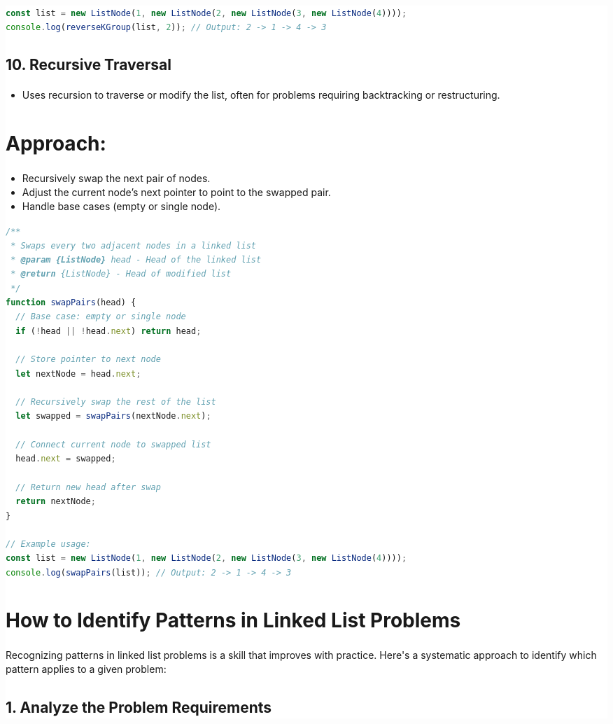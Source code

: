 ```javascript
const list = new ListNode(1, new ListNode(2, new ListNode(3, new ListNode(4))));
console.log(reverseKGroup(list, 2)); // Output: 2 -> 1 -> 4 -> 3
```

## 10. Recursive Traversal

- Uses recursion to traverse or modify the list, often for problems requiring backtracking or restructuring.

# Approach:

- Recursively swap the next pair of nodes.
- Adjust the current node’s next pointer to point to the swapped pair.
- Handle base cases (empty or single node).

```javascript
/**
 * Swaps every two adjacent nodes in a linked list
 * @param {ListNode} head - Head of the linked list
 * @return {ListNode} - Head of modified list
 */
function swapPairs(head) {
  // Base case: empty or single node
  if (!head || !head.next) return head;

  // Store pointer to next node
  let nextNode = head.next;

  // Recursively swap the rest of the list
  let swapped = swapPairs(nextNode.next);

  // Connect current node to swapped list
  head.next = swapped;

  // Return new head after swap
  return nextNode;
}

// Example usage:
const list = new ListNode(1, new ListNode(2, new ListNode(3, new ListNode(4))));
console.log(swapPairs(list)); // Output: 2 -> 1 -> 4 -> 3
```

# How to Identify Patterns in Linked List Problems

Recognizing patterns in linked list problems is a skill that improves with practice. Here's a systematic approach to identify which pattern applies to a given problem:

## 1. Analyze the Problem Requirements
